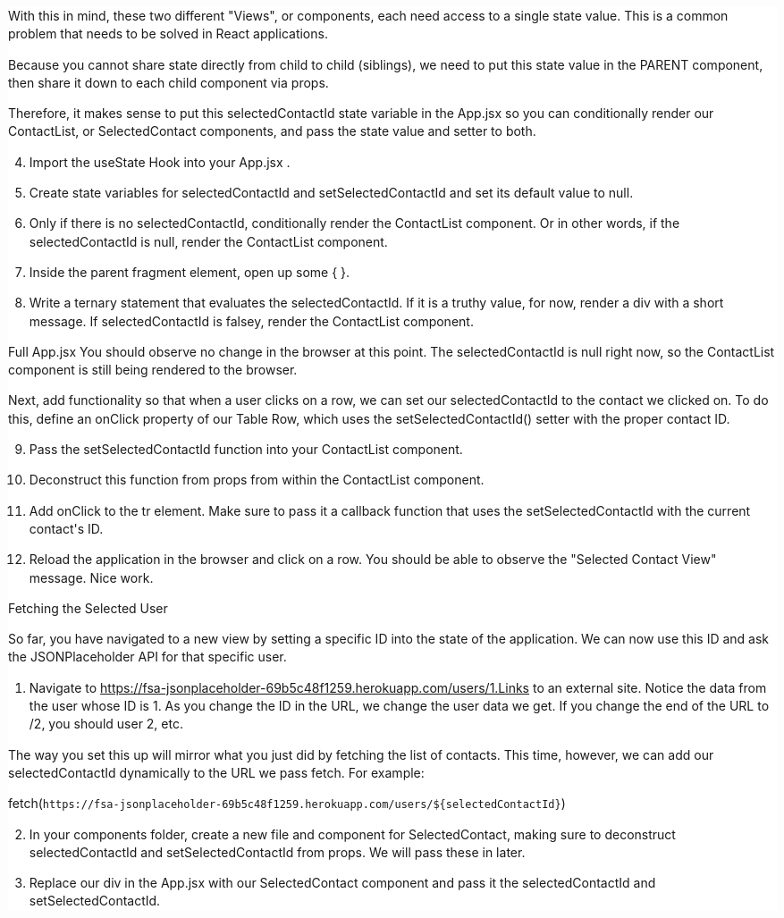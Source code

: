 With this in mind, these two different "Views", or components, each need access to a single state value. This is a common problem that needs to be solved in React applications. 

Because you cannot share state directly from child to child (siblings), we need to put this state value in the PARENT component, then share it down to each child component via props.

Therefore, it makes sense to put this selectedContactId state variable in the App.jsx so you can conditionally render our ContactList, or SelectedContact components, and pass the state value and setter to both. 

4. Import the useState Hook into your App.jsx .

5. Create state variables for selectedContactId and setSelectedContactId and set its default value to null.

6.  Only if there is no selectedContactId, conditionally render the ContactList component. Or in other words, if the selectedContactId is null, render the ContactList component.

7. Inside the parent fragment element, open up some { }.

8. Write a ternary statement that evaluates the selectedContactId. If it is a truthy value, for now, render a div with a short message. If selectedContactId is falsey, render the ContactList component.

Full App.jsx
You should observe no change in the browser at this point. The selectedContactId is null right now, so the ContactList component is still being rendered to the browser.

Next, add functionality so that when a user clicks on a row, we can set our selectedContactId to the contact we clicked on. To do this, define an onClick property of our Table Row, which uses the setSelectedContactId() setter with the proper contact ID.

9. Pass the setSelectedContactId function into your ContactList component.

10. Deconstruct this function from props from within the ContactList component.

12. Add onClick to the tr element. Make sure to pass it a callback function that uses the setSelectedContactId with the current contact's ID. 

13. Reload the application in the browser and click on a row. You should be able to observe the "Selected Contact View" message. Nice work.


Fetching the Selected User

So far, you have navigated to a new view by setting a specific ID into the state of the application. We can now use this ID and ask the JSONPlaceholder API for that specific user.

1. Navigate to https://fsa-jsonplaceholder-69b5c48f1259.herokuapp.com/users/1.Links to an external site. Notice the data from the user whose ID is 1. As you change the ID in the URL, we change the user data we get. If you change the end of the URL to /2, you should user 2, etc. 

The way you set this up will mirror what you just did by fetching the list of contacts. This time, however, we can add our selectedContactId dynamically to the URL we pass fetch. For example:

fetch(`https://fsa-jsonplaceholder-69b5c48f1259.herokuapp.com/users/${selectedContactId}`)

2.  In your components folder, create a new file and component for SelectedContact, making sure to deconstruct selectedContactId and setSelectedContactId from props. We will pass these in later.

3. Replace our div in the App.jsx with our SelectedContact component and pass it the selectedContactId and setSelectedContactId.
